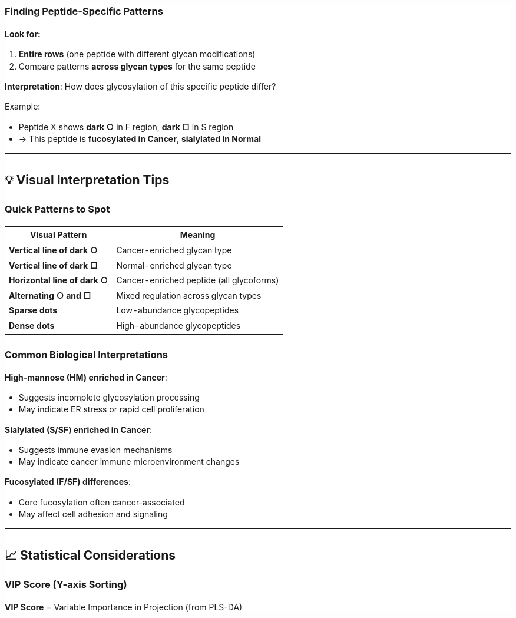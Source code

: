 ### Finding Peptide-Specific Patterns

**Look for:**
1. **Entire rows** (one peptide with different glycan modifications)
2. Compare patterns **across glycan types** for the same peptide

**Interpretation**: How does glycosylation of this specific peptide differ?

Example:
- Peptide X shows **dark ○** in F region, **dark □** in S region
- → This peptide is **fucosylated in Cancer**, **sialylated in Normal**

---

## 💡 Visual Interpretation Tips

### Quick Patterns to Spot

| Visual Pattern | Meaning |
|----------------|---------|
| **Vertical line of dark ○** | Cancer-enriched glycan type |
| **Vertical line of dark □** | Normal-enriched glycan type |
| **Horizontal line of dark ○** | Cancer-enriched peptide (all glycoforms) |
| **Alternating ○ and □** | Mixed regulation across glycan types |
| **Sparse dots** | Low-abundance glycopeptides |
| **Dense dots** | High-abundance glycopeptides |

### Common Biological Interpretations

**High-mannose (HM) enriched in Cancer**:
- Suggests incomplete glycosylation processing
- May indicate ER stress or rapid cell proliferation

**Sialylated (S/SF) enriched in Cancer**:
- Suggests immune evasion mechanisms
- May indicate cancer immune microenvironment changes

**Fucosylated (F/SF) differences**:
- Core fucosylation often cancer-associated
- May affect cell adhesion and signaling

---

## 📈 Statistical Considerations

### VIP Score (Y-axis Sorting)

**VIP Score** = Variable Importance in Projection (from PLS-DA)
